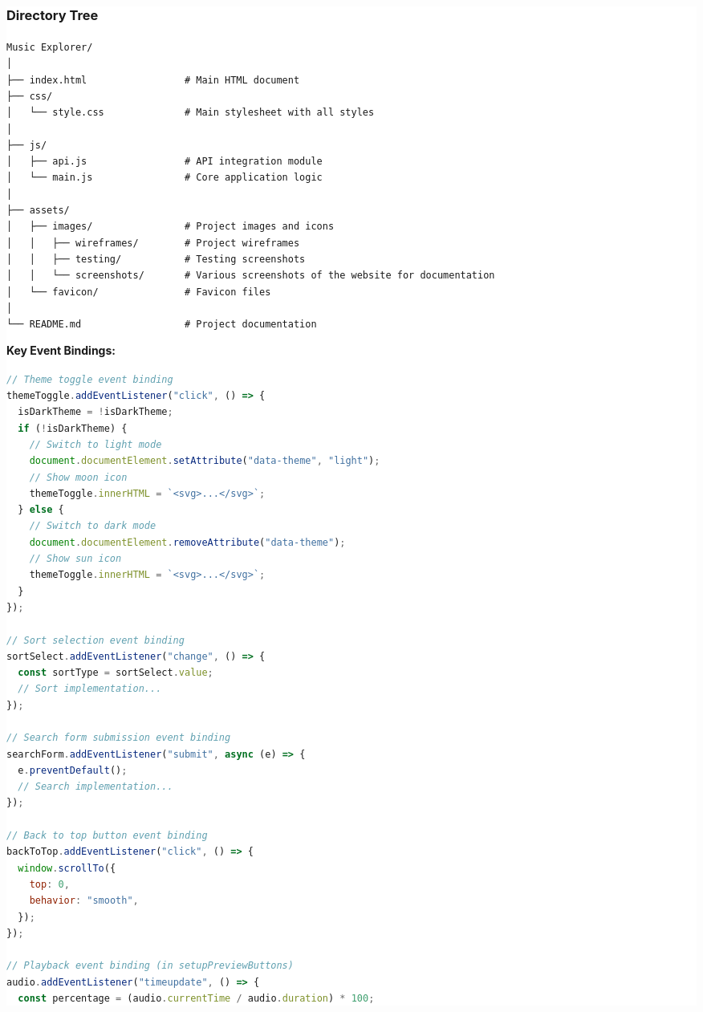 ### Directory Tree

```
Music Explorer/
│
├── index.html                 # Main HTML document
├── css/
│   └── style.css              # Main stylesheet with all styles
│
├── js/
│   ├── api.js                 # API integration module
│   └── main.js                # Core application logic
│
├── assets/
│   ├── images/                # Project images and icons
│   │   ├── wireframes/        # Project wireframes
│   │   ├── testing/           # Testing screenshots
│   │   └── screenshots/       # Various screenshots of the website for documentation
│   └── favicon/               # Favicon files
│
└── README.md                  # Project documentation
```

**Key Event Bindings:**

```javascript
// Theme toggle event binding
themeToggle.addEventListener("click", () => {
  isDarkTheme = !isDarkTheme;
  if (!isDarkTheme) {
    // Switch to light mode
    document.documentElement.setAttribute("data-theme", "light");
    // Show moon icon
    themeToggle.innerHTML = `<svg>...</svg>`;
  } else {
    // Switch to dark mode
    document.documentElement.removeAttribute("data-theme");
    // Show sun icon
    themeToggle.innerHTML = `<svg>...</svg>`;
  }
});

// Sort selection event binding
sortSelect.addEventListener("change", () => {
  const sortType = sortSelect.value;
  // Sort implementation...
});

// Search form submission event binding
searchForm.addEventListener("submit", async (e) => {
  e.preventDefault();
  // Search implementation...
});

// Back to top button event binding
backToTop.addEventListener("click", () => {
  window.scrollTo({
    top: 0,
    behavior: "smooth",
  });
});

// Playback event binding (in setupPreviewButtons)
audio.addEventListener("timeupdate", () => {
  const percentage = (audio.currentTime / audio.duration) * 100;
```